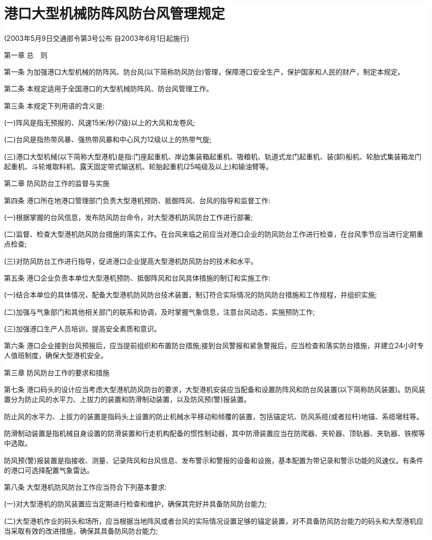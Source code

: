 # 港口大型机械防阵风防台风管理规定

(2003年5月9日交通部令第3号公布 自2003年6月1日起施行)



第一章 总  则



第一条 为加强港口大型机械的防阵风、防台风(以下简称防风防台)管理，保障港口安全生产，保护国家和人民的财产，制定本规定。

第二条 本规定适用于全国港口的大型机械防阵风、防台风管理工作。

第三条 本规定下列用语的含义是:

(一)阵风是指无预报的、风速15米/秒(7级)以上的大风和龙卷风;

(二)台风是指热带风暴、强热带风暴和中心风力12级以上的热带气旋;

(三)港口大型机械(以下简称大型港机)是指:门座起重机、岸边集装箱起重机、吸粮机、轨道式龙门起重机、装(卸)船机、轮胎式集装箱龙门起重机、斗轮堆取料机、露天固定带式输送机、轮胎起重机(25吨级及以上)和输油臂等。



第二章 防风防台工作的监督与实施



第四条 港口所在地港口管理部门负责大型港机预防、抵御阵风、台风的指导和监督工作:

(一)根据掌握的台风信息，发布防风防台命令，对大型港机防风防台工作进行部署;

(二)监督、检查大型港机防风防台措施的落实工作。在台风来临之前应当对港口企业的防风防台工作进行检查，在台风季节应当进行定期重点检查;

(三)对防风防台工作进行指导，促进港口企业提高大型港机防风防台的技术和水平。

第五条 港口企业负责本单位大型港机预防、抵御阵风和台风具体措施的制订和实施工作:

(一)结合本单位的具体情况，配备大型港机防风防台技术装置，制订符合实际情况的防风防台措施和工作规程，并组织实施;

(二)加强与气象部门和其他相关部门的联系和协调，及时掌握气象信息，注意台风动态，实施预防工作;

(三)加强港口生产人员培训，提高安全素质和意识。

第六条 港口企业接到台风预报后，应当提前组织和布置防台措施;接到台风警报和紧急警报后，应当检查和落实防台措施，并建立24小时专人值班制度，确保大型港机安全。



第三章 防风防台工作的要求和措施



第七条 港口码头的设计应当考虑大型港机防风防台的要求，大型港机安装应当配备和设置防阵风和防台风装置(以下简称防风装置)。防风装置分为防止风的水平力、上拔力的装置和防滑制动装置，以及防风预(警)报装置。

防止风的水平力、上拔力的装置是指码头上设置的防止机械水平移动和倾覆的装置，包括锚定坑、防风系缆(或者拉杆)地锚、系缆墩柱等。

防滑制动装置是指机械自身设置的防滑装置和行走机构配备的惯性制动器，其中防滑装置应当在防爬器、夹轮器、顶轨器、夹轨器、铁楔等中选取。

防风预(警)报装置是指接收、测量、记录阵风和台风信息、发布警示和警报的设备和设施，基本配置为带记录和警示功能的风速仪。有条件的港口可选择配置气象雷达。

第八条 大型港机防风防台工作应当符合下列基本要求:

(一)对大型港机的防风装置应当定期进行检查和维护，确保其完好并具备防风防台能力;

(二)大型港机作业的码头和场所，应当根据当地阵风或者台风的实际情况设置足够的锚定装置，对不具备防风防台能力的码头和大型港机应当采取有效的改进措施，确保其具备防风防台能力;
